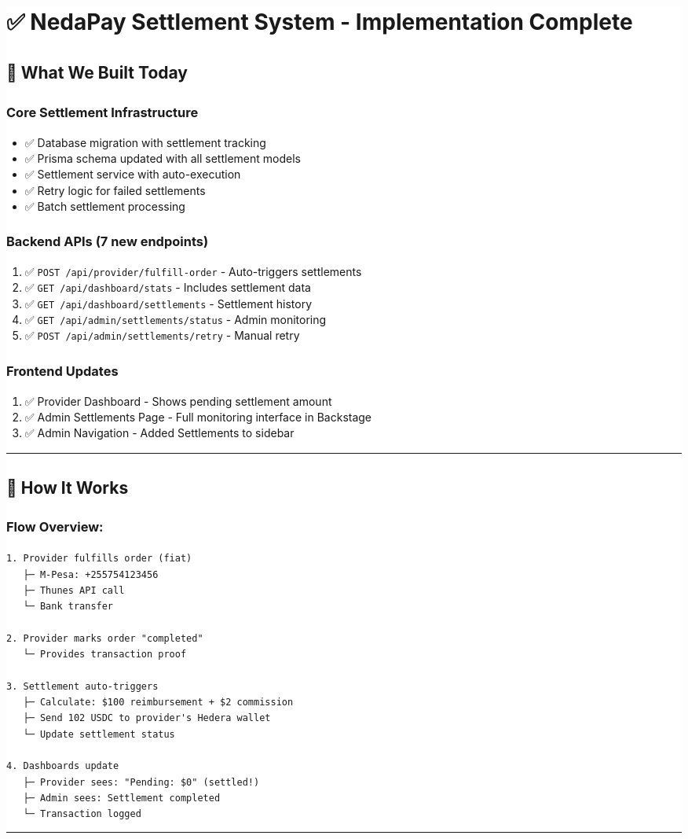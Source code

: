 # ✅ NedaPay Settlement System - Implementation Complete

## 🎉 What We Built Today

### Core Settlement Infrastructure
- ✅ Database migration with settlement tracking
- ✅ Prisma schema updated with all settlement models
- ✅ Settlement service with auto-execution
- ✅ Retry logic for failed settlements
- ✅ Batch settlement processing

### Backend APIs (7 new endpoints)
1. ✅ `POST /api/provider/fulfill-order` - Auto-triggers settlements
2. ✅ `GET /api/dashboard/stats` - Includes settlement data
3. ✅ `GET /api/dashboard/settlements` - Settlement history
4. ✅ `GET /api/admin/settlements/status` - Admin monitoring
5. ✅ `POST /api/admin/settlements/retry` - Manual retry

### Frontend Updates
1. ✅ Provider Dashboard - Shows pending settlement amount
2. ✅ Admin Settlements Page - Full monitoring interface in Backstage
3. ✅ Admin Navigation - Added Settlements to sidebar

---

## 🎯 How It Works

### Flow Overview:

```
1. Provider fulfills order (fiat)
   ├─ M-Pesa: +255754123456
   ├─ Thunes API call
   └─ Bank transfer

2. Provider marks order "completed"
   └─ Provides transaction proof

3. Settlement auto-triggers
   ├─ Calculate: $100 reimbursement + $2 commission
   ├─ Send 102 USDC to provider's Hedera wallet
   └─ Update settlement status

4. Dashboards update
   ├─ Provider sees: "Pending: $0" (settled!)
   ├─ Admin sees: Settlement completed
   └─ Transaction logged
```

---